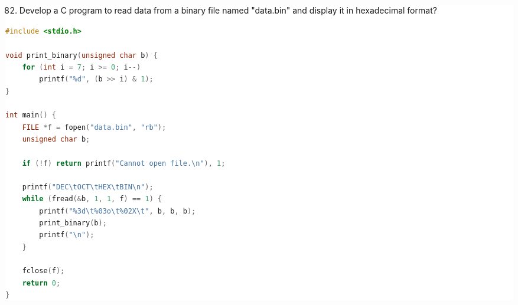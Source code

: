 

82. Develop a C program to read data from a binary file named "data.bin" and display it in hexadecimal format?
  
```c
#include <stdio.h>

void print_binary(unsigned char b) {
    for (int i = 7; i >= 0; i--)
        printf("%d", (b >> i) & 1);
}

int main() {
    FILE *f = fopen("data.bin", "rb");
    unsigned char b;

    if (!f) return printf("Cannot open file.\n"), 1;

    printf("DEC\tOCT\tHEX\tBIN\n");
    while (fread(&b, 1, 1, f) == 1) {
        printf("%3d\t%03o\t%02X\t", b, b, b);
        print_binary(b);
        printf("\n");
    }

    fclose(f);
    return 0;
}
```

